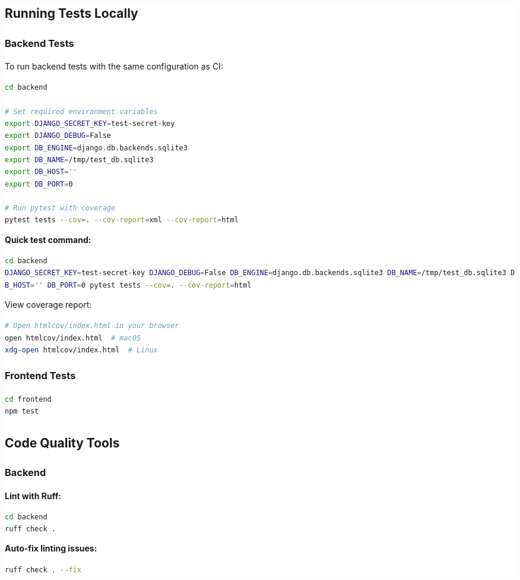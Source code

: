 ## Running Tests Locally

### Backend Tests

To run backend tests with the same configuration as CI:

```bash
cd backend

# Set required environment variables
export DJANGO_SECRET_KEY=test-secret-key
export DJANGO_DEBUG=False
export DB_ENGINE=django.db.backends.sqlite3
export DB_NAME=/tmp/test_db.sqlite3
export DB_HOST=''
export DB_PORT=0

# Run pytest with coverage
pytest tests --cov=. --cov-report=xml --cov-report=html
```

**Quick test command:**
```bash
cd backend
DJANGO_SECRET_KEY=test-secret-key DJANGO_DEBUG=False DB_ENGINE=django.db.backends.sqlite3 DB_NAME=/tmp/test_db.sqlite3 DB_HOST='' DB_PORT=0 pytest tests --cov=. --cov-report=html
```

View coverage report:
```bash
# Open htmlcov/index.html in your browser
open htmlcov/index.html  # macOS
xdg-open htmlcov/index.html  # Linux
```

### Frontend Tests

```bash
cd frontend
npm test
```

## Code Quality Tools

### Backend

**Lint with Ruff:**
```bash
cd backend
ruff check .
```

**Auto-fix linting issues:**
```bash
ruff check . --fix
```
